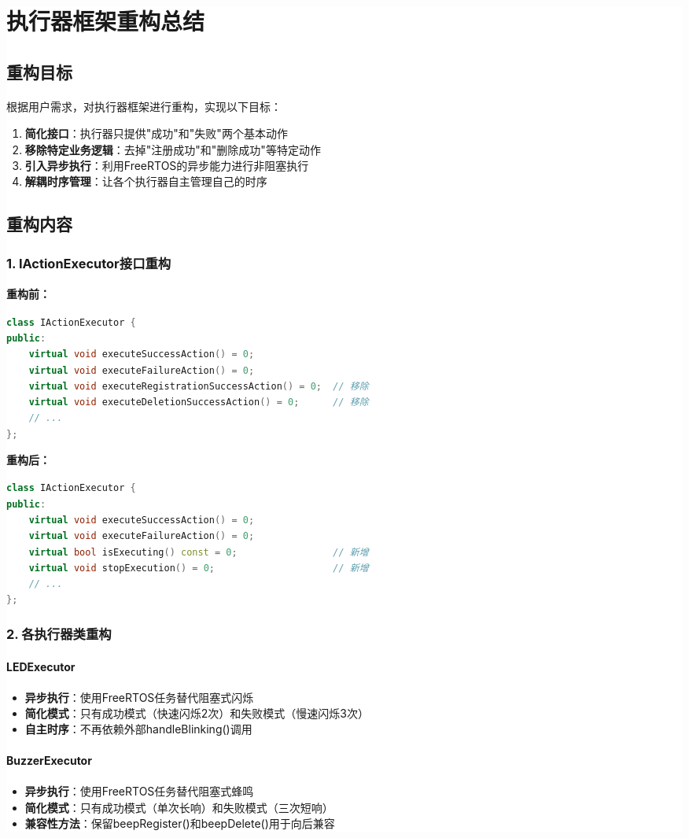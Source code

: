 # 执行器框架重构总结

## 重构目标

根据用户需求，对执行器框架进行重构，实现以下目标：

1. **简化接口**：执行器只提供"成功"和"失败"两个基本动作
2. **移除特定业务逻辑**：去掉"注册成功"和"删除成功"等特定动作
3. **引入异步执行**：利用FreeRTOS的异步能力进行非阻塞执行
4. **解耦时序管理**：让各个执行器自主管理自己的时序

## 重构内容

### 1. IActionExecutor接口重构

**重构前：**
```cpp
class IActionExecutor {
public:
    virtual void executeSuccessAction() = 0;
    virtual void executeFailureAction() = 0;
    virtual void executeRegistrationSuccessAction() = 0;  // 移除
    virtual void executeDeletionSuccessAction() = 0;      // 移除
    // ...
};
```

**重构后：**
```cpp
class IActionExecutor {
public:
    virtual void executeSuccessAction() = 0;
    virtual void executeFailureAction() = 0;
    virtual bool isExecuting() const = 0;                 // 新增
    virtual void stopExecution() = 0;                     // 新增
    // ...
};
```

### 2. 各执行器类重构

#### LEDExecutor
- **异步执行**：使用FreeRTOS任务替代阻塞式闪烁
- **简化模式**：只有成功模式（快速闪烁2次）和失败模式（慢速闪烁3次）
- **自主时序**：不再依赖外部handleBlinking()调用

#### BuzzerExecutor
- **异步执行**：使用FreeRTOS任务替代阻塞式蜂鸣
- **简化模式**：只有成功模式（单次长响）和失败模式（三次短响）
- **兼容性方法**：保留beepRegister()和beepDelete()用于向后兼容

